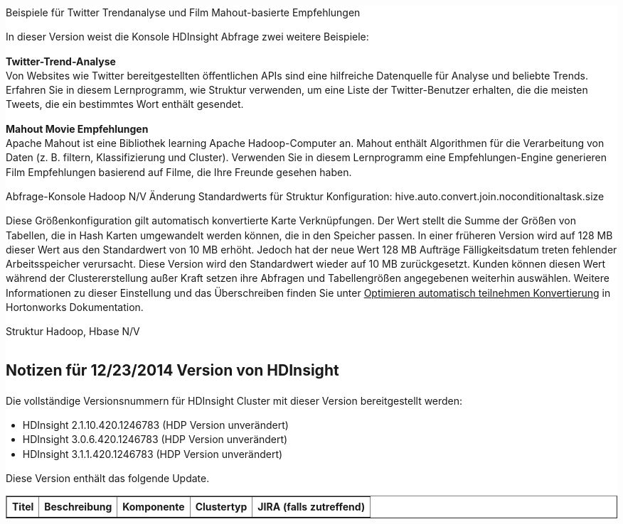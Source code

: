 
<tr>
<td>Beispiele für Twitter Trendanalyse und Film Mahout-basierte Empfehlungen</td>
<td><p>In dieser Version weist die Konsole HDInsight Abfrage zwei weitere Beispiele:</p>

<p><b>Twitter-Trend-Analyse</b><br>
Von Websites wie Twitter bereitgestellten öffentlichen APIs sind eine hilfreiche Datenquelle für Analyse und beliebte Trends. Erfahren Sie in diesem Lernprogramm, wie Struktur verwenden, um eine Liste der Twitter-Benutzer erhalten, die die meisten Tweets, die ein bestimmtes Wort enthält gesendet. </p>

<p><b>Mahout Movie Empfehlungen</b><br>
Apache Mahout ist eine Bibliothek learning Apache Hadoop-Computer an. Mahout enthält Algorithmen für die Verarbeitung von Daten (z. B. filtern, Klassifizierung und Cluster). Verwenden Sie in diesem Lernprogramm eine Empfehlungen-Engine generieren Film Empfehlungen basierend auf Filme, die Ihre Freunde gesehen haben.</p></td>
<td>Abfrage-Konsole</td>
<td>Hadoop</td>
<td>N/V</td>
</tr>

<tr>
<td>Änderung Standardwerts für Struktur Konfiguration: hive.auto.convert.join.noconditionaltask.size</td>
<td><p>Diese Größenkonfiguration gilt automatisch konvertierte Karte Verknüpfungen. Der Wert stellt die Summe der Größen von Tabellen, die in Hash Karten umgewandelt werden können, die in den Speicher passen. In einer früheren Version wird auf 128 MB dieser Wert aus den Standardwert von 10 MB erhöht. Jedoch hat der neue Wert 128 MB Aufträge Fälligkeitsdatum treten fehlender Arbeitsspeicher verursacht. Diese Version wird den Standardwert wieder auf 10 MB zurückgesetzt. Kunden können diesen Wert während der Clustererstellung außer Kraft setzen ihre Abfragen und Tabellengrößen angegebenen weiterhin auswählen. Weitere Informationen zu dieser Einstellung und das Überschreiben finden Sie unter <a href="http://docs.hortonworks.com/HDPDocuments/HDP2/HDP-2.0.0.2/ds_Hive/optimize-joins.html#JoinOptimization-OptimizeAutoJoinConversion" target="_blank">Optimieren automatisch teilnehmen Konvertierung</a> in Hortonworks Dokumentation. </p></td>
<td>Struktur</td>
<td>Hadoop, Hbase</td>
<td>N/V</td>
</tr>

</table>
<br>

## <a name="notes-for-12232014-release-of-hdinsight"></a>Notizen für 12/23/2014 Version von HDInsight

Die vollständige Versionsnummern für HDInsight Cluster mit dieser Version bereitgestellt werden:

* HDInsight 2.1.10.420.1246783 (HDP Version unverändert)
* HDInsight 3.0.6.420.1246783 (HDP Version unverändert)
* HDInsight 3.1.1.420.1246783 (HDP Version unverändert)

Diese Version enthält das folgende Update.

<table border="1">
<tr>
<th>Titel</th>
<th>Beschreibung</th>
<th>Komponente</th>
<th>Clustertyp</th>
<th>JIRA (falls zutreffend)</th>
</tr>
